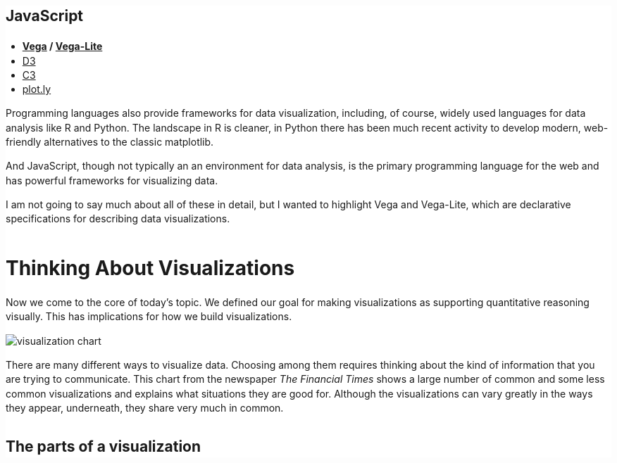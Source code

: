 <div style="width: 430px">
<h2>JavaScript</h2>
<ul>
<li><strong><a href="https://vega.github.io/vega/">Vega</a> / <a href="https://vega.github.io/vega-lite/">Vega-Lite</a></strong></li>
<li><a href="https://d3js.org">D3</a></li>
<li><a href="https://c3js.org">C3</a></li>
<li><a href="https://plot.ly">plot.ly</a></li>
</ul>
</div>
</div>

Programming languages also provide frameworks for data visualization, including, of course, widely used languages for data analysis like R and Python. The landscape in R is cleaner, in Python there has been much recent activity to develop modern, web-friendly alternatives to the classic matplotlib.

And JavaScript, though not typically an an environment for data analysis, is the primary programming language for the web and has powerful frameworks for visualizing data.

I am not going to say much about all of these in detail, but I wanted to highlight Vega and Vega-Lite, which are declarative specifications for describing data visualizations.

# Thinking About Visualizations

Now we come to the core of today’s topic. We defined our goal for making visualizations as supporting quantitative reasoning visually. This has implications for how we build visualizations.

![visualization chart](https://github.com/ft-interactive/chart-doctor/raw/master/visual-vocabulary/poster.png)

There are many different ways to visualize data. Choosing among them requires thinking about the kind of information that you are trying to communicate. This chart from the newspaper *The Financial Times* shows a large number of common and some less common visualizations and explains what situations they are good for. Although the visualizations can vary greatly in the ways they appear, underneath, they share very much in common.

## The parts of a visualization
